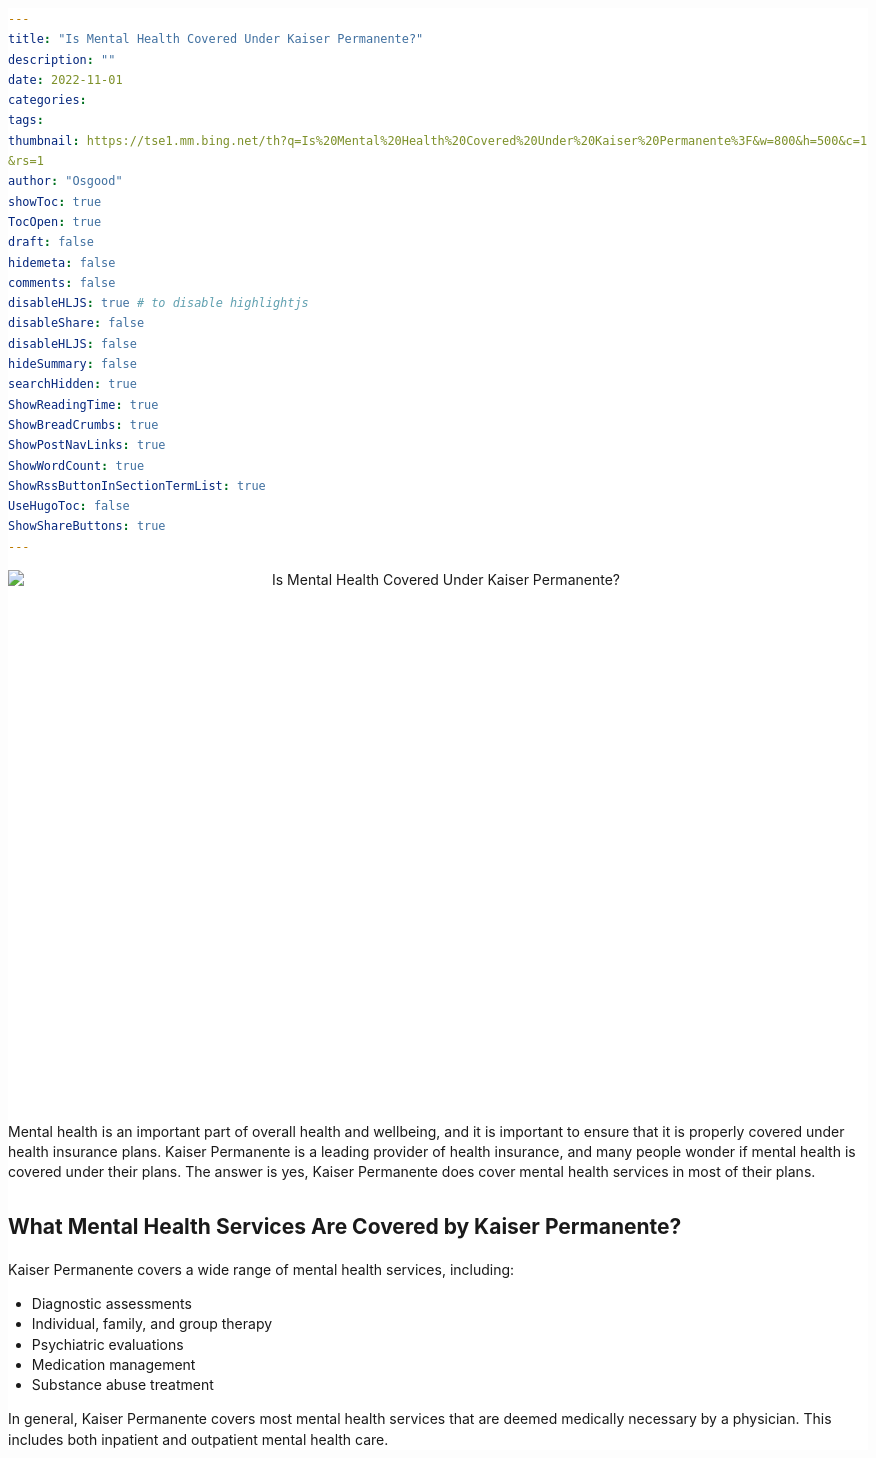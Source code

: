 ```yaml
---
title: "Is Mental Health Covered Under Kaiser Permanente?"
description: ""
date: 2022-11-01
categories: 
tags: 
thumbnail: https://tse1.mm.bing.net/th?q=Is%20Mental%20Health%20Covered%20Under%20Kaiser%20Permanente%3F&w=800&h=500&c=1&rs=1
author: "Osgood"
showToc: true
TocOpen: true
draft: false
hidemeta: false
comments: false
disableHLJS: true # to disable highlightjs
disableShare: false
disableHLJS: false
hideSummary: false
searchHidden: true
ShowReadingTime: true
ShowBreadCrumbs: true
ShowPostNavLinks: true
ShowWordCount: true
ShowRssButtonInSectionTermList: true
UseHugoToc: false
ShowShareButtons: true
---
```


<center>
	<img src="https://tse1.mm.bing.net/th?q=Is%20Mental%20Health%20Covered%20Under%20Kaiser%20Permanente%3F&w=800&h=500&c=1&rs=1" alt="Is Mental Health Covered Under Kaiser Permanente?" width="800" height="500" style="display: block; width: 100%; height: auto">
</center>

<p>Mental health is an important part of overall health and wellbeing, and it is important to ensure that it is properly covered under health insurance plans. Kaiser Permanente is a leading provider of health insurance, and many people wonder if mental health is covered under their plans. The answer is yes, Kaiser Permanente does cover mental health services in most of their plans.</p>

<h2>What Mental Health Services Are Covered by Kaiser Permanente?</h2>

<p>Kaiser Permanente covers a wide range of mental health services, including:</p>

<ul>
<li>Diagnostic assessments</li>
<li>Individual, family, and group therapy</li>
<li>Psychiatric evaluations</li>
<li>Medication management</li>
<li>Substance abuse treatment</li>
</ul>

<p>In general, Kaiser Permanente covers most mental health services that are deemed medically necessary by a physician. This includes both inpatient and outpatient mental health care.</p>
